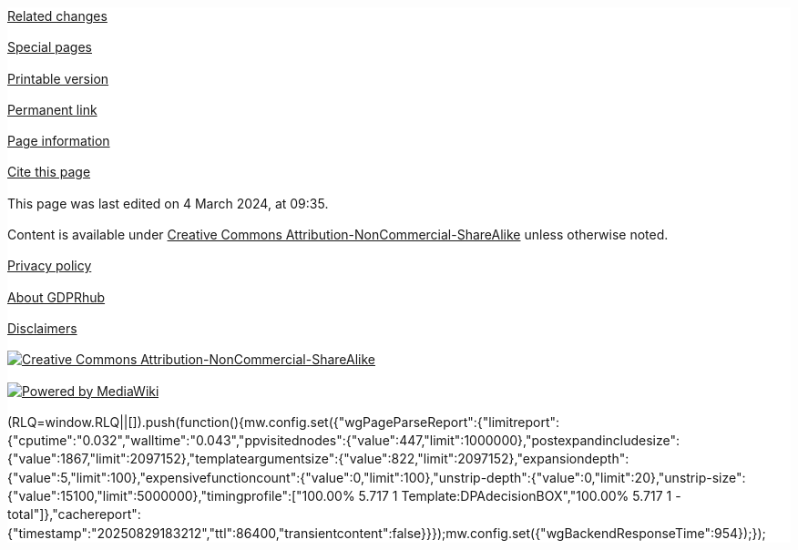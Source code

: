 [Related changes](/index.php?title=Special:RecentChangesLinked/Tietosuojavaltuutetun_toimisto_\(Finland\)_-_8979/162/21 "Recent changes in pages linked from this page [k]")

[Special pages](/index.php?title=Special:SpecialPages "A list of all special pages [q]")

[Printable version](javascript:print\(\); "Printable version of this page [p]")

[Permanent link](/index.php?title=Tietosuojavaltuutetun_toimisto_\(Finland\)_-_8979/162/21&oldid=40186 "Permanent link to this revision of this page")

[Page information](/index.php?title=Tietosuojavaltuutetun_toimisto_\(Finland\)_-_8979/162/21&action=info "More information about this page")

[Cite this page](/index.php?title=Special:CiteThisPage&page=Tietosuojavaltuutetun_toimisto_%28Finland%29_-_8979%2F162%2F21&id=40186&wpFormIdentifier=titleform "Information on how to cite this page")

This page was last edited on 4 March 2024, at 09:35.

Content is available under [Creative Commons Attribution-NonCommercial-ShareAlike](https://creativecommons.org/licenses/by-nc-sa/4.0/) unless otherwise noted.

[Privacy policy](/index.php?title=GDPRhub:Privacy_policy)

[About GDPRhub](/index.php?title=GDPRhub:About)

[Disclaimers](/index.php?title=GDPRhub:General_disclaimer)

[![Creative Commons Attribution-NonCommercial-ShareAlike](/resources/assets/licenses/cc-by-nc-sa.png)](https://creativecommons.org/licenses/by-nc-sa/4.0/)

[![Powered by MediaWiki](/resources/assets/poweredby_mediawiki_88x31.png)](https://www.mediawiki.org/)

(RLQ=window.RLQ||\[\]).push(function(){mw.config.set({"wgPageParseReport":{"limitreport":{"cputime":"0.032","walltime":"0.043","ppvisitednodes":{"value":447,"limit":1000000},"postexpandincludesize":{"value":1867,"limit":2097152},"templateargumentsize":{"value":822,"limit":2097152},"expansiondepth":{"value":5,"limit":100},"expensivefunctioncount":{"value":0,"limit":100},"unstrip-depth":{"value":0,"limit":20},"unstrip-size":{"value":15100,"limit":5000000},"timingprofile":\["100.00% 5.717 1 Template:DPAdecisionBOX","100.00% 5.717 1 -total"\]},"cachereport":{"timestamp":"20250829183212","ttl":86400,"transientcontent":false}}});mw.config.set({"wgBackendResponseTime":954});});